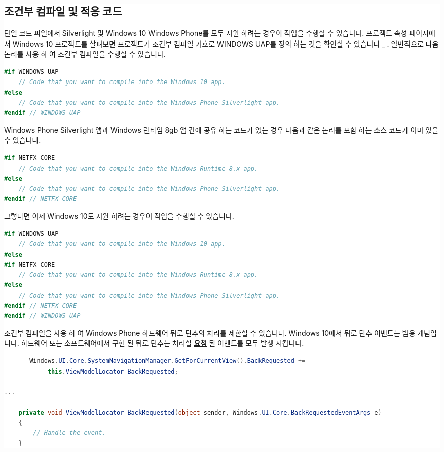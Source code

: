 ## <a name="conditional-compilation-and-adaptive-code"></a>조건부 컴파일 및 적응 코드

단일 코드 파일에서 Silverlight 및 Windows 10 Windows Phone를 모두 지원 하려는 경우이 작업을 수행할 수 있습니다. 프로젝트 속성 페이지에서 Windows 10 프로젝트를 살펴보면 프로젝트가 조건부 컴파일 기호로 WINDOWS UAP를 정의 하는 것을 확인할 수 있습니다 \_ . 일반적으로 다음 논리를 사용 하 여 조건부 컴파일을 수행할 수 있습니다.

```csharp
#if WINDOWS_UAP
    // Code that you want to compile into the Windows 10 app.
#else
    // Code that you want to compile into the Windows Phone Silverlight app.
#endif // WINDOWS_UAP
```

Windows Phone Silverlight 앱과 Windows 런타임 8gb 앱 간에 공유 하는 코드가 있는 경우 다음과 같은 논리를 포함 하는 소스 코드가 이미 있을 수 있습니다.

```csharp
#if NETFX_CORE
    // Code that you want to compile into the Windows Runtime 8.x app.
#else
    // Code that you want to compile into the Windows Phone Silverlight app.
#endif // NETFX_CORE
```

그렇다면 이제 Windows 10도 지원 하려는 경우이 작업을 수행할 수 있습니다.

```csharp
#if WINDOWS_UAP
    // Code that you want to compile into the Windows 10 app.
#else
#if NETFX_CORE
    // Code that you want to compile into the Windows Runtime 8.x app.
#else
    // Code that you want to compile into the Windows Phone Silverlight app.
#endif // NETFX_CORE
#endif // WINDOWS_UAP
```

조건부 컴파일을 사용 하 여 Windows Phone 하드웨어 뒤로 단추의 처리를 제한할 수 있습니다. Windows 10에서 뒤로 단추 이벤트는 범용 개념입니다. 하드웨어 또는 소프트웨어에서 구현 된 뒤로 단추는 처리할 [**요청**](/uwp/api/windows.ui.core.systemnavigationmanager.backrequested) 된 이벤트를 모두 발생 시킵니다.

```csharp
       Windows.UI.Core.SystemNavigationManager.GetForCurrentView().BackRequested +=
            this.ViewModelLocator_BackRequested;

...

    private void ViewModelLocator_BackRequested(object sender, Windows.UI.Core.BackRequestedEventArgs e)
    {
        // Handle the event.
    }

```
